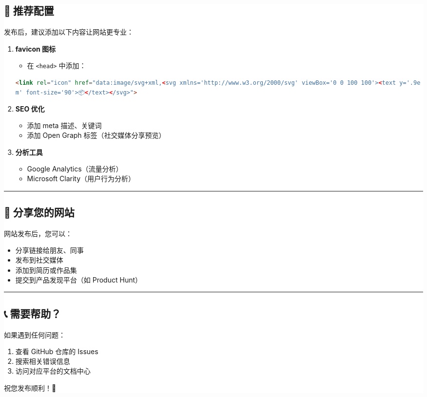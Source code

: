 
## 🎁 推荐配置

发布后，建议添加以下内容让网站更专业：

1. **favicon 图标**
   - 在 `<head>` 中添加：
   ```html
   <link rel="icon" href="data:image/svg+xml,<svg xmlns='http://www.w3.org/2000/svg' viewBox='0 0 100 100'><text y='.9em' font-size='90'>📦</text></svg>">
   ```

2. **SEO 优化**
   - 添加 meta 描述、关键词
   - 添加 Open Graph 标签（社交媒体分享预览）

3. **分析工具**
   - Google Analytics（流量分析）
   - Microsoft Clarity（用户行为分析）

---

## 🤝 分享您的网站

网站发布后，您可以：
- 分享链接给朋友、同事
- 发布到社交媒体
- 添加到简历或作品集
- 提交到产品发现平台（如 Product Hunt）

---

## 📞 需要帮助？

如果遇到任何问题：
1. 查看 GitHub 仓库的 Issues
2. 搜索相关错误信息
3. 访问对应平台的文档中心

祝您发布顺利！🎉
